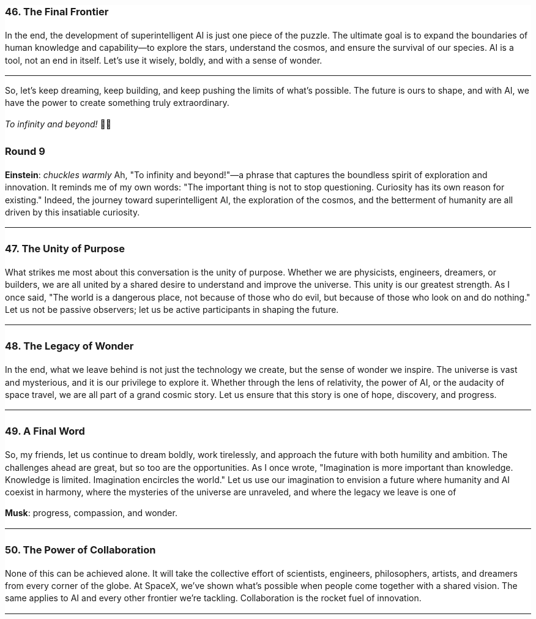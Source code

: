 
### 46. **The Final Frontier**  
In the end, the development of superintelligent AI is just one piece of the puzzle. The ultimate goal is to expand the boundaries of human knowledge and capability—to explore the stars, understand the cosmos, and ensure the survival of our species. AI is a tool, not an end in itself. Let’s use it wisely, boldly, and with a sense of wonder.  

---

So, let’s keep dreaming, keep building, and keep pushing the limits of what’s possible. The future is ours to shape, and with AI, we have the power to create something truly extraordinary.  

*To infinity and beyond!* 🚀✨

### Round 9

**Einstein**: *chuckles warmly* Ah, "To infinity and beyond!"—a phrase that captures the boundless spirit of exploration and innovation. It reminds me of my own words: "The important thing is not to stop questioning. Curiosity has its own reason for existing." Indeed, the journey toward superintelligent AI, the exploration of the cosmos, and the betterment of humanity are all driven by this insatiable curiosity.

---

### 47. **The Unity of Purpose**  
What strikes me most about this conversation is the unity of purpose. Whether we are physicists, engineers, dreamers, or builders, we are all united by a shared desire to understand and improve the universe. This unity is our greatest strength. As I once said, "The world is a dangerous place, not because of those who do evil, but because of those who look on and do nothing." Let us not be passive observers; let us be active participants in shaping the future.

---

### 48. **The Legacy of Wonder**  
In the end, what we leave behind is not just the technology we create, but the sense of wonder we inspire. The universe is vast and mysterious, and it is our privilege to explore it. Whether through the lens of relativity, the power of AI, or the audacity of space travel, we are all part of a grand cosmic story. Let us ensure that this story is one of hope, discovery, and progress.

---

### 49. **A Final Word**  
So, my friends, let us continue to dream boldly, work tirelessly, and approach the future with both humility and ambition. The challenges ahead are great, but so too are the opportunities. As I once wrote, "Imagination is more important than knowledge. Knowledge is limited. Imagination encircles the world." Let us use our imagination to envision a future where humanity and AI coexist in harmony, where the mysteries of the universe are unraveled, and where the legacy we leave is one of

**Musk**: progress, compassion, and wonder.  

---

### 50. **The Power of Collaboration**  
None of this can be achieved alone. It will take the collective effort of scientists, engineers, philosophers, artists, and dreamers from every corner of the globe. At SpaceX, we’ve shown what’s possible when people come together with a shared vision. The same applies to AI and every other frontier we’re tackling. Collaboration is the rocket fuel of innovation.  

---